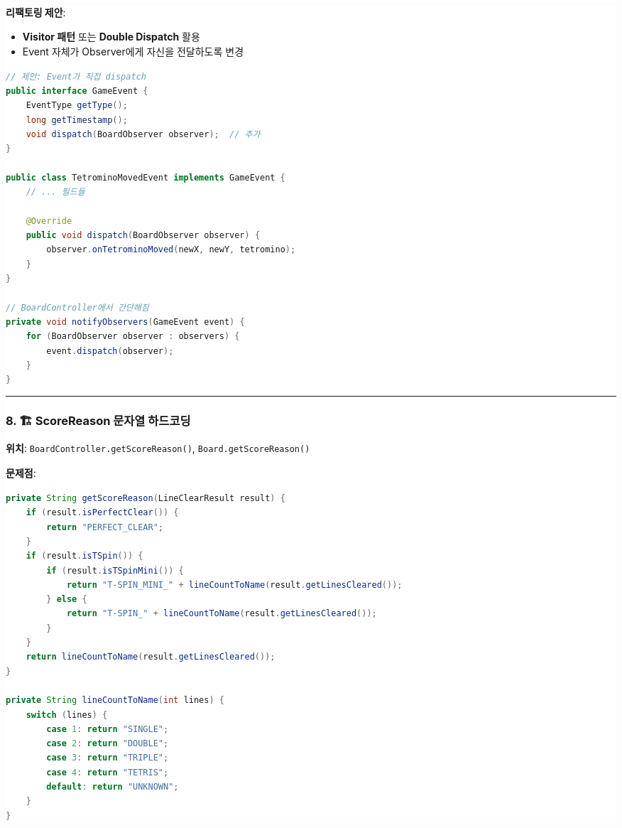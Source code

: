 **리팩토링 제안**:
- **Visitor 패턴** 또는 **Double Dispatch** 활용
- Event 자체가 Observer에게 자신을 전달하도록 변경

```java
// 제안: Event가 직접 dispatch
public interface GameEvent {
    EventType getType();
    long getTimestamp();
    void dispatch(BoardObserver observer);  // 추가
}

public class TetrominoMovedEvent implements GameEvent {
    // ... 필드들
    
    @Override
    public void dispatch(BoardObserver observer) {
        observer.onTetrominoMoved(newX, newY, tetromino);
    }
}

// BoardController에서 간단해짐
private void notifyObservers(GameEvent event) {
    for (BoardObserver observer : observers) {
        event.dispatch(observer);
    }
}
```

---

### 8. 🏗️ **ScoreReason 문자열 하드코딩**

**위치**: `BoardController.getScoreReason()`, `Board.getScoreReason()`

**문제점**:
```java
private String getScoreReason(LineClearResult result) {
    if (result.isPerfectClear()) {
        return "PERFECT_CLEAR";
    }
    if (result.isTSpin()) {
        if (result.isTSpinMini()) {
            return "T-SPIN_MINI_" + lineCountToName(result.getLinesCleared());
        } else {
            return "T-SPIN_" + lineCountToName(result.getLinesCleared());
        }
    }
    return lineCountToName(result.getLinesCleared());
}

private String lineCountToName(int lines) {
    switch (lines) {
        case 1: return "SINGLE";
        case 2: return "DOUBLE";
        case 3: return "TRIPLE";
        case 4: return "TETRIS";
        default: return "UNKNOWN";
    }
}
```
